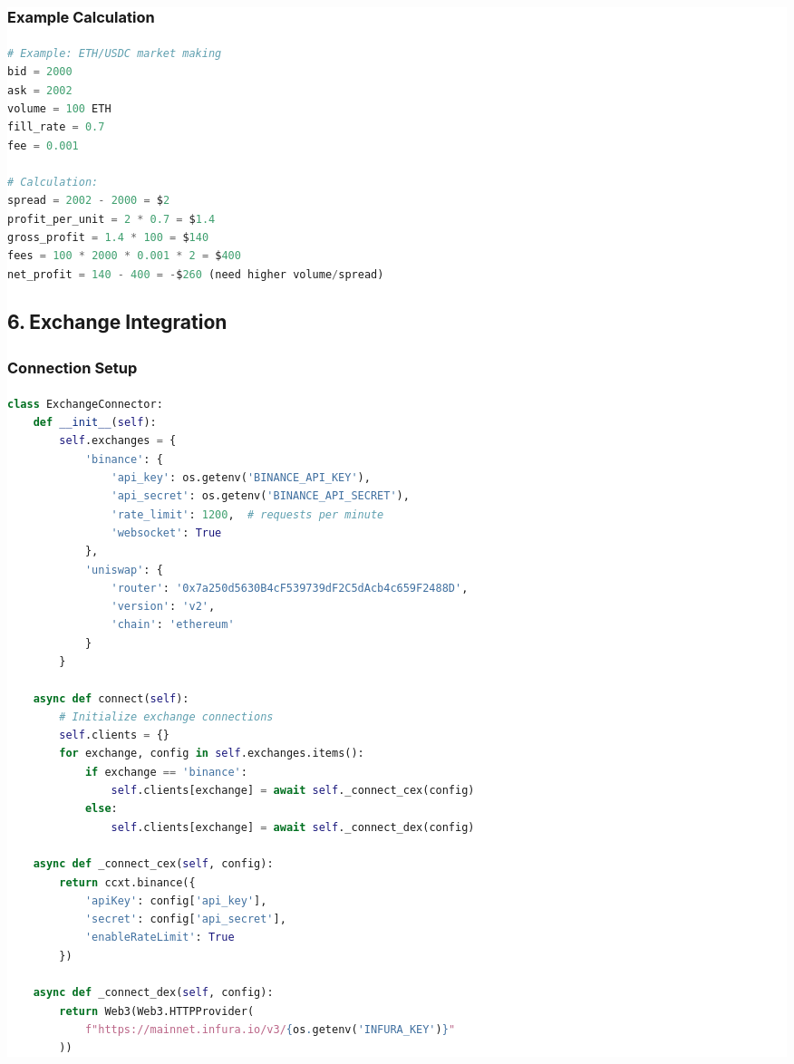 ### Example Calculation
```python
# Example: ETH/USDC market making
bid = 2000
ask = 2002
volume = 100 ETH
fill_rate = 0.7
fee = 0.001

# Calculation:
spread = 2002 - 2000 = $2
profit_per_unit = 2 * 0.7 = $1.4
gross_profit = 1.4 * 100 = $140
fees = 100 * 2000 * 0.001 * 2 = $400
net_profit = 140 - 400 = -$260 (need higher volume/spread)
```

## 6. Exchange Integration

### Connection Setup
```python
class ExchangeConnector:
    def __init__(self):
        self.exchanges = {
            'binance': {
                'api_key': os.getenv('BINANCE_API_KEY'),
                'api_secret': os.getenv('BINANCE_API_SECRET'),
                'rate_limit': 1200,  # requests per minute
                'websocket': True
            },
            'uniswap': {
                'router': '0x7a250d5630B4cF539739dF2C5dAcb4c659F2488D',
                'version': 'v2',
                'chain': 'ethereum'
            }
        }
        
    async def connect(self):
        # Initialize exchange connections
        self.clients = {}
        for exchange, config in self.exchanges.items():
            if exchange == 'binance':
                self.clients[exchange] = await self._connect_cex(config)
            else:
                self.clients[exchange] = await self._connect_dex(config)
    
    async def _connect_cex(self, config):
        return ccxt.binance({
            'apiKey': config['api_key'],
            'secret': config['api_secret'],
            'enableRateLimit': True
        })
    
    async def _connect_dex(self, config):
        return Web3(Web3.HTTPProvider(
            f"https://mainnet.infura.io/v3/{os.getenv('INFURA_KEY')}"
        ))
```
